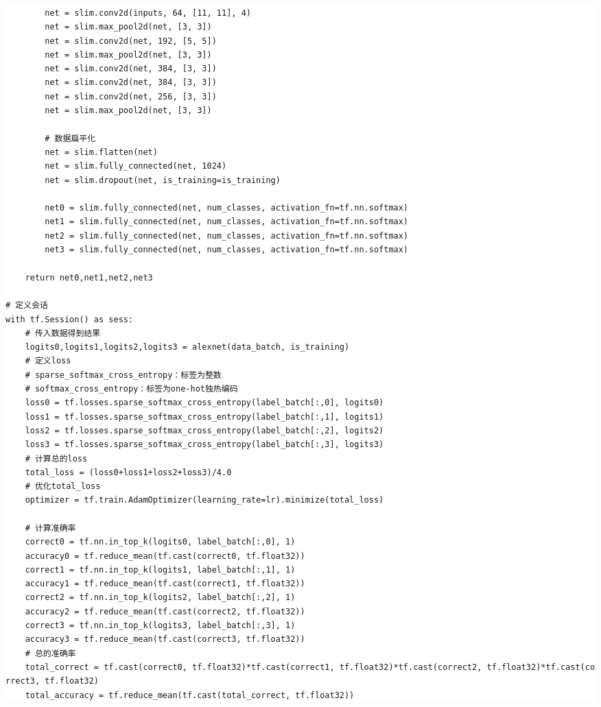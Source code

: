             net = slim.conv2d(inputs, 64, [11, 11], 4)
            net = slim.max_pool2d(net, [3, 3])
            net = slim.conv2d(net, 192, [5, 5])
            net = slim.max_pool2d(net, [3, 3])
            net = slim.conv2d(net, 384, [3, 3])
            net = slim.conv2d(net, 384, [3, 3])
            net = slim.conv2d(net, 256, [3, 3])
            net = slim.max_pool2d(net, [3, 3])
            
            # 数据扁平化
            net = slim.flatten(net)
            net = slim.fully_connected(net, 1024)
            net = slim.dropout(net, is_training=is_training)
            
            net0 = slim.fully_connected(net, num_classes, activation_fn=tf.nn.softmax)
            net1 = slim.fully_connected(net, num_classes, activation_fn=tf.nn.softmax)
            net2 = slim.fully_connected(net, num_classes, activation_fn=tf.nn.softmax)
            net3 = slim.fully_connected(net, num_classes, activation_fn=tf.nn.softmax)

        return net0,net1,net2,net3

    # 定义会话
    with tf.Session() as sess:
        # 传入数据得到结果
        logits0,logits1,logits2,logits3 = alexnet(data_batch, is_training)
        # 定义loss
        # sparse_softmax_cross_entropy：标签为整数
        # softmax_cross_entropy：标签为one-hot独热编码
        loss0 = tf.losses.sparse_softmax_cross_entropy(label_batch[:,0], logits0)
        loss1 = tf.losses.sparse_softmax_cross_entropy(label_batch[:,1], logits1)
        loss2 = tf.losses.sparse_softmax_cross_entropy(label_batch[:,2], logits2)
        loss3 = tf.losses.sparse_softmax_cross_entropy(label_batch[:,3], logits3)
        # 计算总的loss
        total_loss = (loss0+loss1+loss2+loss3)/4.0
        # 优化total_loss
        optimizer = tf.train.AdamOptimizer(learning_rate=lr).minimize(total_loss) 
        
        # 计算准确率
        correct0 = tf.nn.in_top_k(logits0, label_batch[:,0], 1) 
        accuracy0 = tf.reduce_mean(tf.cast(correct0, tf.float32))
        correct1 = tf.nn.in_top_k(logits1, label_batch[:,1], 1) 
        accuracy1 = tf.reduce_mean(tf.cast(correct1, tf.float32))
        correct2 = tf.nn.in_top_k(logits2, label_batch[:,2], 1) 
        accuracy2 = tf.reduce_mean(tf.cast(correct2, tf.float32))
        correct3 = tf.nn.in_top_k(logits3, label_batch[:,3], 1) 
        accuracy3 = tf.reduce_mean(tf.cast(correct3, tf.float32))
        # 总的准确率
        total_correct = tf.cast(correct0, tf.float32)*tf.cast(correct1, tf.float32)*tf.cast(correct2, tf.float32)*tf.cast(correct3, tf.float32)
        total_accuracy = tf.reduce_mean(tf.cast(total_correct, tf.float32))